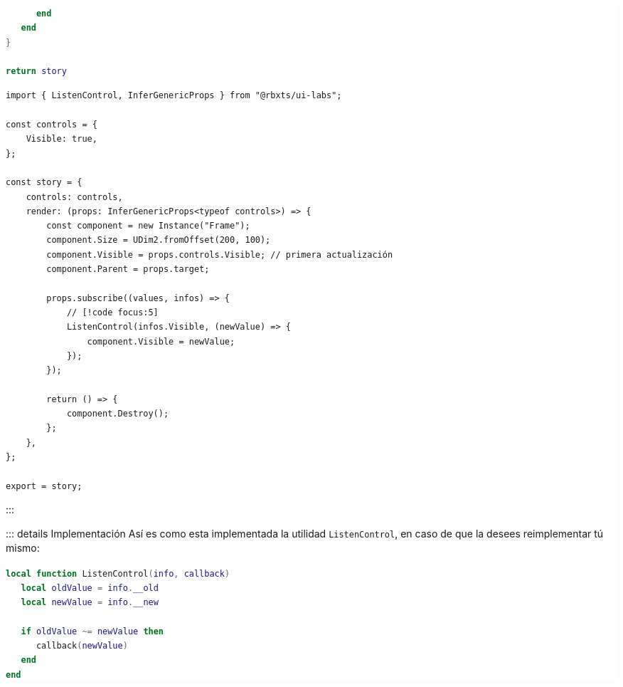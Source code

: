 ```lua [Luau]
      end
   end
}

return story
```

```tsx [Roblox-TS]
import { ListenControl, InferGenericProps } from "@rbxts/ui-labs";

const controls = {
	Visible: true,
};

const story = {
	controls: controls,
	render: (props: InferGenericProps<typeof controls>) => {
		const component = new Instance("Frame");
		component.Size = UDim2.fromOffset(200, 100);
		component.Visible = props.controls.Visible; // primera actualización
		component.Parent = props.target;

		props.subscribe((values, infos) => {
			// [!code focus:5]
			ListenControl(infos.Visible, (newValue) => {
				component.Visible = newValue;
			});
		});

		return () => {
			component.Destroy();
		};
	},
};

export = story;
```

:::

::: details Implementación
Así es como esta implementada la utilidad `ListenControl`, en caso de que la desees reimplementar tú mismo:

```lua [Luau]
local function ListenControl(info, callback)
   local oldValue = info.__old
   local newValue = info.__new

   if oldValue ~= newValue then
      callback(newValue)
   end
end
```

